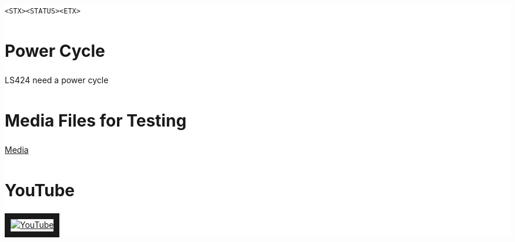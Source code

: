 ```<STX><STATUS><ETX>```

# Power Cycle
LS424 need a power cycle

# Media Files for Testing

[Media](https://github.com/zarpli/Media)

# YouTube

<a href="http://www.youtube.com/watch?feature=player_embedded&v=v_Xolq-GvfM" target="_blank"><img src="http://img.youtube.com/vi/v_Xolq-GvfM/0.jpg" alt="YouTube" width="400" border="10"/></a>
